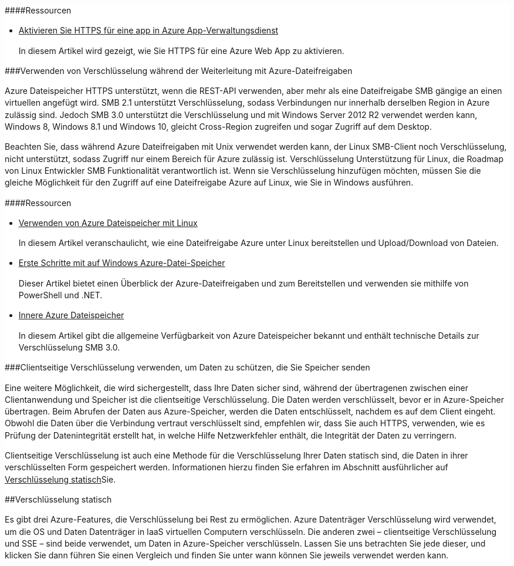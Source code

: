 ####<a name="resources"></a>Ressourcen

-   [Aktivieren Sie HTTPS für eine app in Azure App-Verwaltungsdienst](../app-service-web/web-sites-configure-ssl-certificate.md)

    In diesem Artikel wird gezeigt, wie Sie HTTPS für eine Azure Web App zu aktivieren.

###<a name="using-encryption-during-transit-with-azure-file-shares"></a>Verwenden von Verschlüsselung während der Weiterleitung mit Azure-Dateifreigaben

Azure Dateispeicher HTTPS unterstützt, wenn die REST-API verwenden, aber mehr als eine Dateifreigabe SMB gängige an einen virtuellen angefügt wird. SMB 2.1 unterstützt Verschlüsselung, sodass Verbindungen nur innerhalb derselben Region in Azure zulässig sind. Jedoch SMB 3.0 unterstützt die Verschlüsselung und mit Windows Server 2012 R2 verwendet werden kann, Windows 8, Windows 8.1 und Windows 10, gleicht Cross-Region zugreifen und sogar Zugriff auf dem Desktop.

Beachten Sie, dass während Azure Dateifreigaben mit Unix verwendet werden kann, der Linux SMB-Client noch Verschlüsselung, nicht unterstützt, sodass Zugriff nur einem Bereich für Azure zulässig ist. Verschlüsselung Unterstützung für Linux, die Roadmap von Linux Entwickler SMB Funktionalität verantwortlich ist. Wenn sie Verschlüsselung hinzufügen möchten, müssen Sie die gleiche Möglichkeit für den Zugriff auf eine Dateifreigabe Azure auf Linux, wie Sie in Windows ausführen.

####<a name="resources"></a>Ressourcen

-   [Verwenden von Azure Dateispeicher mit Linux](storage-how-to-use-files-linux.md)

    In diesem Artikel veranschaulicht, wie eine Dateifreigabe Azure unter Linux bereitstellen und Upload/Download von Dateien.

-   [Erste Schritte mit auf Windows Azure-Datei-Speicher](storage-dotnet-how-to-use-files.md)

    Dieser Artikel bietet einen Überblick der Azure-Dateifreigaben und zum Bereitstellen und verwenden sie mithilfe von PowerShell und .NET.

-   [Innere Azure Dateispeicher](https://azure.microsoft.com/blog/inside-azure-file-storage/)

    In diesem Artikel gibt die allgemeine Verfügbarkeit von Azure Dateispeicher bekannt und enthält technische Details zur Verschlüsselung SMB 3.0.

###<a name="using-client-side-encryption-to-secure-data-that-you-send-to-storage"></a>Clientseitige Verschlüsselung verwenden, um Daten zu schützen, die Sie Speicher senden

Eine weitere Möglichkeit, die wird sichergestellt, dass Ihre Daten sicher sind, während der übertragenen zwischen einer Clientanwendung und Speicher ist die clientseitige Verschlüsselung. Die Daten werden verschlüsselt, bevor er in Azure-Speicher übertragen. Beim Abrufen der Daten aus Azure-Speicher, werden die Daten entschlüsselt, nachdem es auf dem Client eingeht. Obwohl die Daten über die Verbindung vertraut verschlüsselt sind, empfehlen wir, dass Sie auch HTTPS, verwenden, wie es Prüfung der Datenintegrität erstellt hat, in welche Hilfe Netzwerkfehler enthält, die Integrität der Daten zu verringern.

Clientseitige Verschlüsselung ist auch eine Methode für die Verschlüsselung Ihrer Daten statisch sind, die Daten in ihrer verschlüsselten Form gespeichert werden. Informationen hierzu finden Sie erfahren im Abschnitt ausführlicher auf [Verschlüsselung statisch](#encryption-at-rest)Sie.

##<a name="encryption-at-rest"></a>Verschlüsselung statisch

Es gibt drei Azure-Features, die Verschlüsselung bei Rest zu ermöglichen. Azure Datenträger Verschlüsselung wird verwendet, um die OS und Daten Datenträger in IaaS virtuellen Computern verschlüsseln. Die anderen zwei – clientseitige Verschlüsselung und SSE – sind beide verwendet, um Daten in Azure-Speicher verschlüsseln. Lassen Sie uns betrachten Sie jede dieser, und klicken Sie dann führen Sie einen Vergleich und finden Sie unter wann können Sie jeweils verwendet werden kann.
